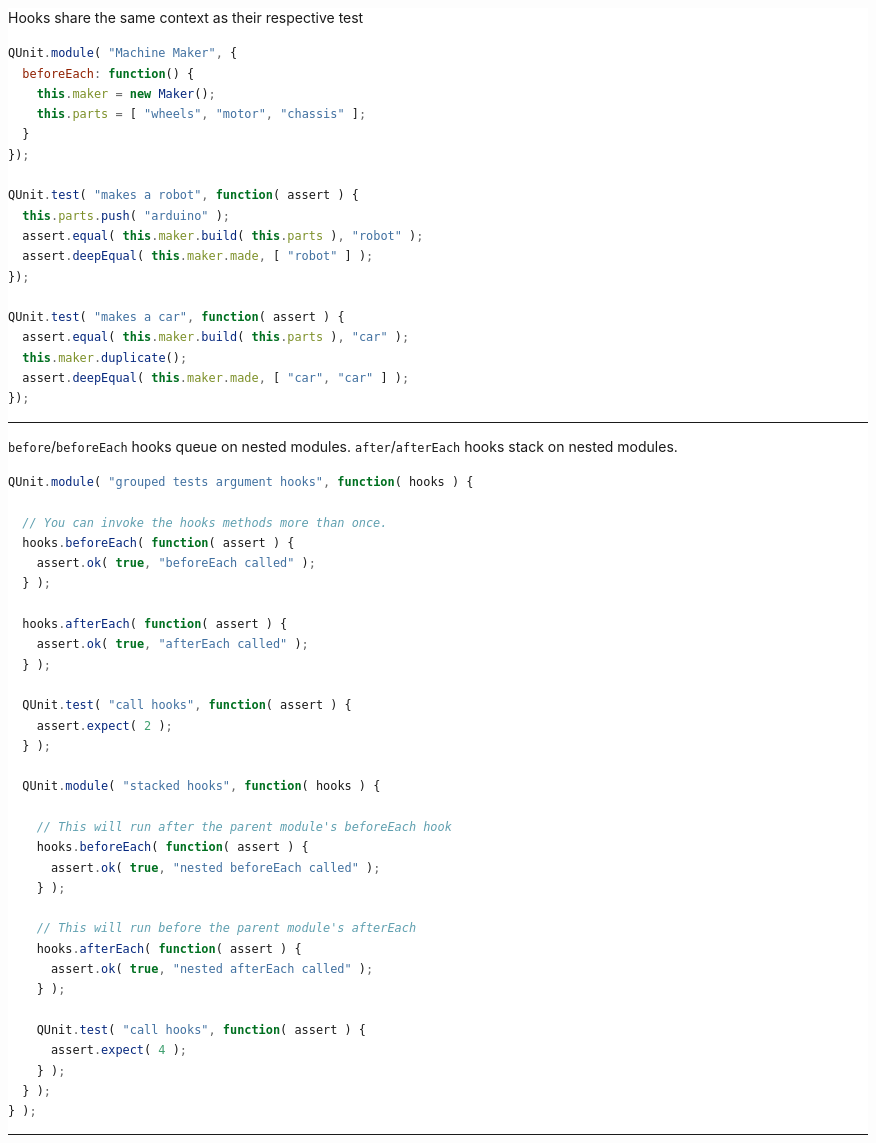 
Hooks share the same context as their respective test

```js
QUnit.module( "Machine Maker", {
  beforeEach: function() {
    this.maker = new Maker();
    this.parts = [ "wheels", "motor", "chassis" ];
  }
});

QUnit.test( "makes a robot", function( assert ) {
  this.parts.push( "arduino" );
  assert.equal( this.maker.build( this.parts ), "robot" );
  assert.deepEqual( this.maker.made, [ "robot" ] );
});

QUnit.test( "makes a car", function( assert ) {
  assert.equal( this.maker.build( this.parts ), "car" );
  this.maker.duplicate();
  assert.deepEqual( this.maker.made, [ "car", "car" ] );
});
```

---

`before`/`beforeEach` hooks queue on nested modules. `after`/`afterEach` hooks stack on nested modules.

```js
QUnit.module( "grouped tests argument hooks", function( hooks ) {

  // You can invoke the hooks methods more than once.
  hooks.beforeEach( function( assert ) {
    assert.ok( true, "beforeEach called" );
  } );

  hooks.afterEach( function( assert ) {
    assert.ok( true, "afterEach called" );
  } );

  QUnit.test( "call hooks", function( assert ) {
    assert.expect( 2 );
  } );

  QUnit.module( "stacked hooks", function( hooks ) {

    // This will run after the parent module's beforeEach hook
    hooks.beforeEach( function( assert ) {
      assert.ok( true, "nested beforeEach called" );
    } );

    // This will run before the parent module's afterEach
    hooks.afterEach( function( assert ) {
      assert.ok( true, "nested afterEach called" );
    } );

    QUnit.test( "call hooks", function( assert ) {
      assert.expect( 4 );
    } );
  } );
} );
```

---

[queue]: https://en.wikipedia.org/wiki/Queue_%28abstract_data_type%29
[stack]: https://en.wikipedia.org/wiki/Stack_%28abstract_data_type%29
[ES6 Promise]: https://developer.mozilla.org/en-US/docs/Web/JavaScript/Reference/Global_Objects/Promise